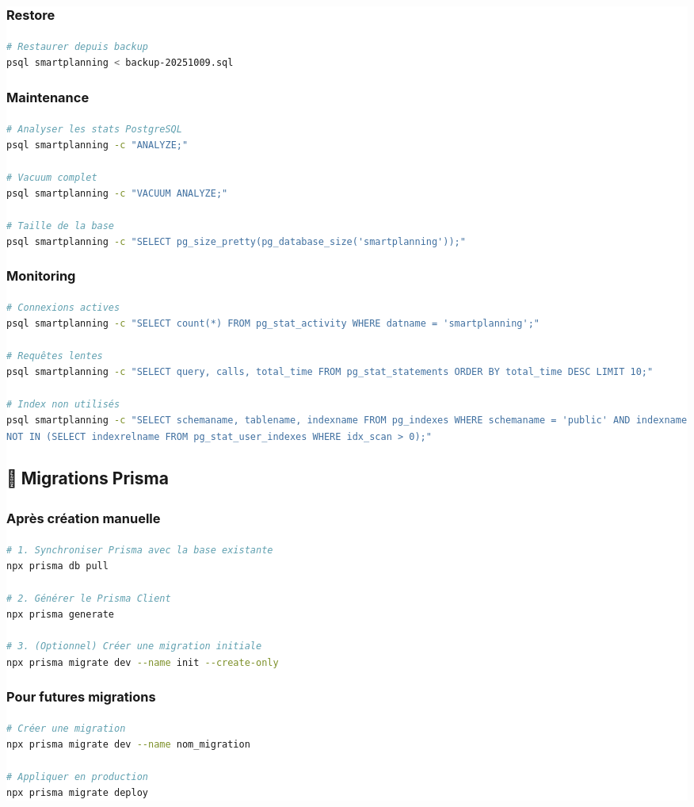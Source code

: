 ### Restore

```bash
# Restaurer depuis backup
psql smartplanning < backup-20251009.sql
```

### Maintenance

```bash
# Analyser les stats PostgreSQL
psql smartplanning -c "ANALYZE;"

# Vacuum complet
psql smartplanning -c "VACUUM ANALYZE;"

# Taille de la base
psql smartplanning -c "SELECT pg_size_pretty(pg_database_size('smartplanning'));"
```

### Monitoring

```bash
# Connexions actives
psql smartplanning -c "SELECT count(*) FROM pg_stat_activity WHERE datname = 'smartplanning';"

# Requêtes lentes
psql smartplanning -c "SELECT query, calls, total_time FROM pg_stat_statements ORDER BY total_time DESC LIMIT 10;"

# Index non utilisés
psql smartplanning -c "SELECT schemaname, tablename, indexname FROM pg_indexes WHERE schemaname = 'public' AND indexname NOT IN (SELECT indexrelname FROM pg_stat_user_indexes WHERE idx_scan > 0);"
```

## 🔄 Migrations Prisma

### Après création manuelle

```bash
# 1. Synchroniser Prisma avec la base existante
npx prisma db pull

# 2. Générer le Prisma Client
npx prisma generate

# 3. (Optionnel) Créer une migration initiale
npx prisma migrate dev --name init --create-only
```

### Pour futures migrations

```bash
# Créer une migration
npx prisma migrate dev --name nom_migration

# Appliquer en production
npx prisma migrate deploy
```
